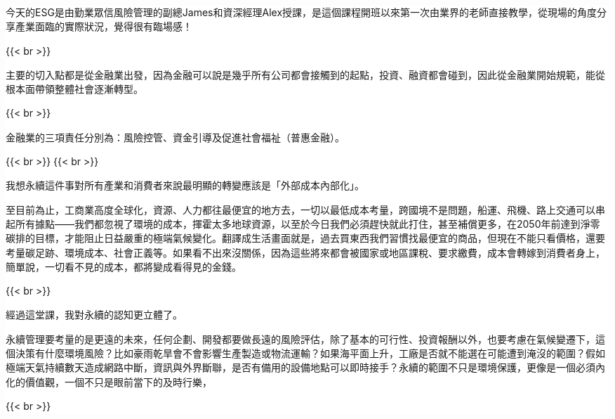 今天的ESG是由勤業眾信風險管理的副總James和資深經理Alex授課，是這個課程開班以來第一次由業界的老師直接教學，從現場的角度分享產業面臨的實際狀況，覺得很有臨場感！

{{< br >}}

主要的切入點都是從金融業出發，因為金融可以說是幾乎所有公司都會接觸到的起點，投資、融資都會碰到，因此從金融業開始規範，能從根本面帶領整體社會逐漸轉型。

{{< br >}}

金融業的三項責任分別為：風險控管、資金引導及促進社會福祉（普惠金融）。

{{< br >}}
{{< br >}}

我想永續這件事對所有產業和消費者來說最明顯的轉變應該是「外部成本內部化」。

至目前為止，工商業高度全球化，資源、人力都往最便宜的地方去，一切以最低成本考量，跨國境不是問題，船運、飛機、路上交通可以串起所有據點——我們都忽視了環境的成本，揮霍太多地球資源，以至於今日我們必須趕快就此打住，甚至補償更多，在2050年前達到淨零碳排的目標，才能阻止日益嚴重的極端氣候變化。翻譯成生活畫面就是，過去買東西我們習慣找最便宜的商品，但現在不能只看價格，還要考量碳足跡、環境成本、社會正義等。如果看不出來沒關係，因為這些將來都會被國家或地區課稅、要求繳費，成本會轉嫁到消費者身上，簡單說，一切看不見的成本，都將變成看得見的金錢。

{{< br >}}

經過這堂課，我對永續的認知更立體了。

永續管理要考量的是更遠的未來，任何企劃、開發都要做長遠的風險評估，除了基本的可行性、投資報酬以外，也要考慮在氣候變遷下，這個決策有什麼環境風險？比如豪雨乾旱會不會影響生產製造或物流運輸？如果海平面上升，工廠是否就不能選在可能遭到淹沒的範圍？假如極端天氣持續數天造成網路中斷，資訊與外界斷聯，是否有備用的設備地點可以即時接手？永續的範圍不只是環境保護，更像是一個必須內化的價值觀，一個不只是眼前當下的及時行樂，

{{< br >}}
